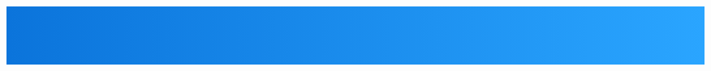 <!doctype html>
<html lang="hi">
<head>
  <meta charset="utf-8" />
  <meta name="viewport" content="width=device-width, initial-scale=1" />
  <title>Rupesh Computer — ऑनलाइन सेवा केंद्र (Online Center)</title>
  <meta name="description" content="Rupesh Computer — ऑनलाइन सेवा केंद्र: सरकारी फॉर्म भरना, शपथपत्र/ई-डिस्ट्रिक्ट, आधार/पैन/वोटर अपडेट, बिल भुगतान, बैंकिंग (AEPS), शाला/स्कॉलरशिप, श्रम विभाग सेवाएँ" />
  <meta name="keywords" content="Online Center, CSC, eDistrict, Aadhaar, PAN, Voter, PM Kisan, Ayushman, AEPS, Bill Payment, Scholarship, Shram Vibhag, Narayanpur" />
  <style>
    /* Simple responsive styling (single file). Change colors/brand as needed */
    :root{--accent:#0b74db;--dark:#111;--muted:#666}
    *{box-sizing:border-box}
    body{font-family:system-ui,-apple-system,Segoe UI,Roboto,Arial;padding:0;margin:0;color:var(--dark);line-height:1.45}
    header{background:linear-gradient(90deg,#0b74db 0%,#2aa5ff 100%);color:#fff;padding:18px 16px}
    .container{max-width:1100px;margin:0 auto;padding:18px}
    .brand{display:flex;align-items:center;gap:12px}
    .brand h1{font-size:20px;margin:0}
    nav{margin-top:8px}
    nav a{color:rgba(255,255,255,0.95);text-decoration:none;margin-right:12px;font-weight:600}
    .hero{display:flex;flex-wrap:wrap;gap:18px;align-items:center;padding:36px 0}
    .hero .left{flex:1;min-width:260px}
    .hero h2{font-size:28px;margin:0 0 12px}
    .cta{display:inline-block;background:#fff;color:var(--accent);padding:10px 16px;border-radius:8px;font-weight:700;text-decoration:none}
    .services{background:#f7f9ff;padding:26px 0}
    .grid{display:grid;grid-template-columns:repeat(auto-fit,minmax(220px,1fr));gap:16px}
    .card{background:#fff;padding:14px;border-radius:10px;box-shadow:0 1px 4px rgba(16,24,40,0.06)}
    .price{font-size:18px;font-weight:800;color:var(--accent)}
    section h3{margin-top:0}
    .contact{padding:18px 0}
    label{display:block;margin:8px 0 6px;font-weight:700}
    input,textarea,select{width:100%;padding:10px;border-radius:8px;border:1px solid #ddd}
    button{background:var(--accent);color:#fff;border:none;padding:10px 14px;border-radius:8px;font-weight:700;cursor:pointer}
    footer{background:#111;color:#fff;padding:18px;margin-top:26px}
    .small{font-size:13px;color:var(--muted)}
    @media(max-width:700px){.hero{padding:18px 0}.hero h2{font-size:22px}}
  </style>
</head>
<body>
  <header>
    <div class="container">
      <div class="brand" style="flex-direction:column;text-align:center;gap:6px;">